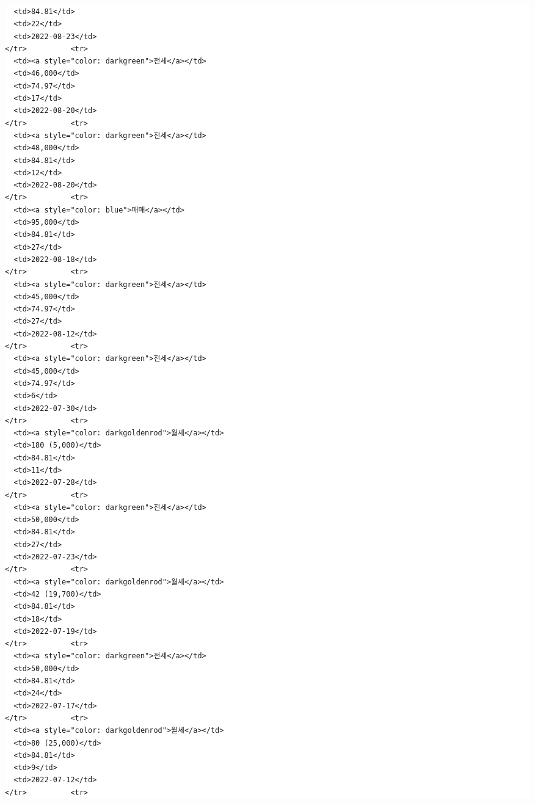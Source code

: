       <td>84.81</td>
      <td>22</td>
      <td>2022-08-23</td>
    </tr>          <tr>
      <td><a style="color: darkgreen">전세</a></td>
      <td>46,000</td>
      <td>74.97</td>
      <td>17</td>
      <td>2022-08-20</td>
    </tr>          <tr>
      <td><a style="color: darkgreen">전세</a></td>
      <td>48,000</td>
      <td>84.81</td>
      <td>12</td>
      <td>2022-08-20</td>
    </tr>          <tr>
      <td><a style="color: blue">매매</a></td>
      <td>95,000</td>
      <td>84.81</td>
      <td>27</td>
      <td>2022-08-18</td>
    </tr>          <tr>
      <td><a style="color: darkgreen">전세</a></td>
      <td>45,000</td>
      <td>74.97</td>
      <td>27</td>
      <td>2022-08-12</td>
    </tr>          <tr>
      <td><a style="color: darkgreen">전세</a></td>
      <td>45,000</td>
      <td>74.97</td>
      <td>6</td>
      <td>2022-07-30</td>
    </tr>          <tr>
      <td><a style="color: darkgoldenrod">월세</a></td>
      <td>180 (5,000)</td>
      <td>84.81</td>
      <td>11</td>
      <td>2022-07-28</td>
    </tr>          <tr>
      <td><a style="color: darkgreen">전세</a></td>
      <td>50,000</td>
      <td>84.81</td>
      <td>27</td>
      <td>2022-07-23</td>
    </tr>          <tr>
      <td><a style="color: darkgoldenrod">월세</a></td>
      <td>42 (19,700)</td>
      <td>84.81</td>
      <td>18</td>
      <td>2022-07-19</td>
    </tr>          <tr>
      <td><a style="color: darkgreen">전세</a></td>
      <td>50,000</td>
      <td>84.81</td>
      <td>24</td>
      <td>2022-07-17</td>
    </tr>          <tr>
      <td><a style="color: darkgoldenrod">월세</a></td>
      <td>80 (25,000)</td>
      <td>84.81</td>
      <td>9</td>
      <td>2022-07-12</td>
    </tr>          <tr>